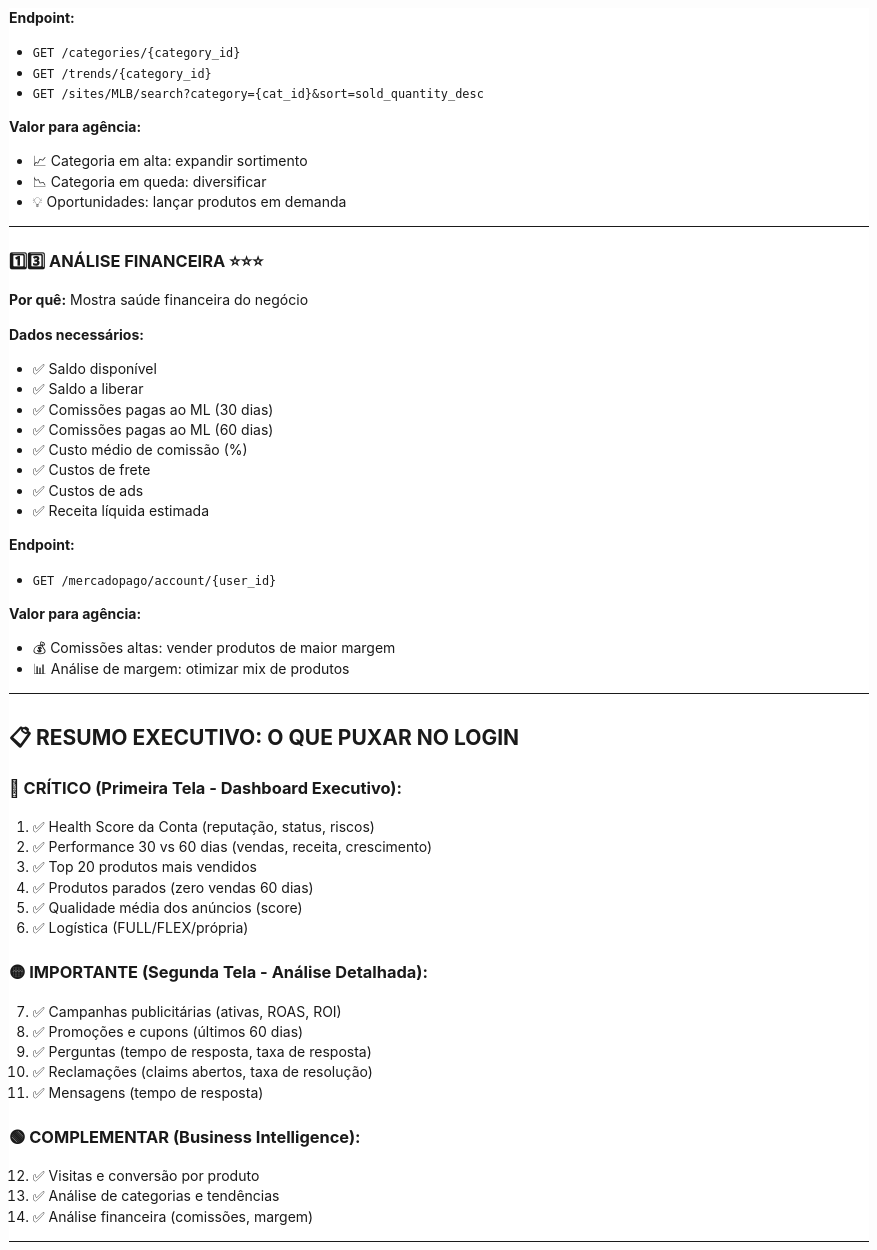 **Endpoint:** 
- `GET /categories/{category_id}`
- `GET /trends/{category_id}`
- `GET /sites/MLB/search?category={cat_id}&sort=sold_quantity_desc`

**Valor para agência:**
- 📈 Categoria em alta: expandir sortimento
- 📉 Categoria em queda: diversificar
- 💡 Oportunidades: lançar produtos em demanda

---

### **1️⃣3️⃣ ANÁLISE FINANCEIRA** ⭐⭐⭐
**Por quê:** Mostra saúde financeira do negócio

**Dados necessários:**
- ✅ Saldo disponível
- ✅ Saldo a liberar
- ✅ Comissões pagas ao ML (30 dias)
- ✅ Comissões pagas ao ML (60 dias)
- ✅ Custo médio de comissão (%)
- ✅ Custos de frete
- ✅ Custos de ads
- ✅ Receita líquida estimada

**Endpoint:** 
- `GET /mercadopago/account/{user_id}`

**Valor para agência:**
- 💰 Comissões altas: vender produtos de maior margem
- 📊 Análise de margem: otimizar mix de produtos

---

## 📋 RESUMO EXECUTIVO: O QUE PUXAR NO LOGIN

### **🔴 CRÍTICO (Primeira Tela - Dashboard Executivo):**
1. ✅ Health Score da Conta (reputação, status, riscos)
2. ✅ Performance 30 vs 60 dias (vendas, receita, crescimento)
3. ✅ Top 20 produtos mais vendidos
4. ✅ Produtos parados (zero vendas 60 dias)
5. ✅ Qualidade média dos anúncios (score)
6. ✅ Logística (FULL/FLEX/própria)

### **🟡 IMPORTANTE (Segunda Tela - Análise Detalhada):**
7. ✅ Campanhas publicitárias (ativas, ROAS, ROI)
8. ✅ Promoções e cupons (últimos 60 dias)
9. ✅ Perguntas (tempo de resposta, taxa de resposta)
10. ✅ Reclamações (claims abertos, taxa de resolução)
11. ✅ Mensagens (tempo de resposta)

### **🟢 COMPLEMENTAR (Business Intelligence):**
12. ✅ Visitas e conversão por produto
13. ✅ Análise de categorias e tendências
14. ✅ Análise financeira (comissões, margem)

---